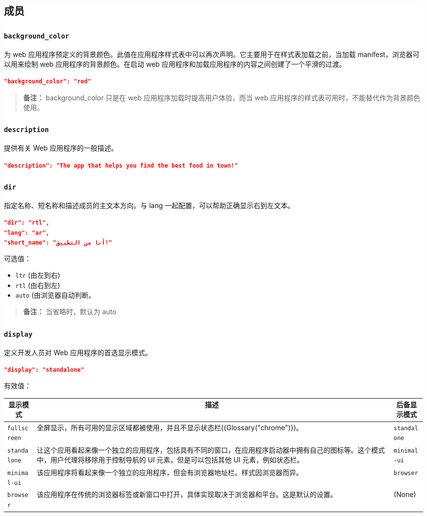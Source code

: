 
## 成员

### `background_color`

为 web 应用程序预定义的背景颜色。此值在应用程序样式表中可以再次声明。它主要用于在样式表加载之前，当加载 manifest，浏览器可以用来绘制 web 应用程序的背景颜色。在启动 web 应用程序和加载应用程序的内容之间创建了一个平滑的过渡。

```json
"background_color": "red"
```

> **备注：** background_color 只是在 web 应用程序加载时提高用户体验，而当 web 应用程序的样式表可用时，不能替代作为背景颜色使用。

### `description`

提供有关 Web 应用程序的一般描述。

```json
"description": "The app that helps you find the best food in town!"
```

### `dir`

指定名称、短名称和描述成员的主文本方向。与 lang 一起配置，可以帮助正确显示右到左文本。

```json
"dir": "rtl",
"lang": "ar",
"short_name": "أنا من التطبيق!"
```

可选值：

- `ltr` (由左到右)
- `rtl` (由右到左)
- `auto` (由浏览器自动判断。

> **备注：** 当省略时，默认为 auto

### `display`

定义开发人员对 Web 应用程序的首选显示模式。

```json
"display": "standalone"
```

有效值：

| 显示模式     | 描述                                                                                                                                                                                   | 后备显示模式 |
| ------------ | -------------------------------------------------------------------------------------------------------------------------------------------------------------------------------------- | ------------ |
| `fullscreen` | 全屏显示，所有可用的显示区域都被使用，并且不显示状态栏{{Glossary("chrome")}}。                                                                                                   | `standalone` |
| `standalone` | 让这个应用看起来像一个独立的应用程序，包括具有不同的窗口，在应用程序启动器中拥有自己的图标等。这个模式中，用户代理将移除用于控制导航的 UI 元素，但是可以包括其他 UI 元素，例如状态栏。 | `minimal-ui` |
| `minimal-ui` | 该应用程序将看起来像一个独立的应用程序，但会有浏览器地址栏。样式因浏览器而异。                                                                                                        | `browser`    |
| `browser`    | 该应用程序在传统的浏览器标签或新窗口中打开，具体实现取决于浏览器和平台。这是默认的设置。                                                                                              | (None)       |
